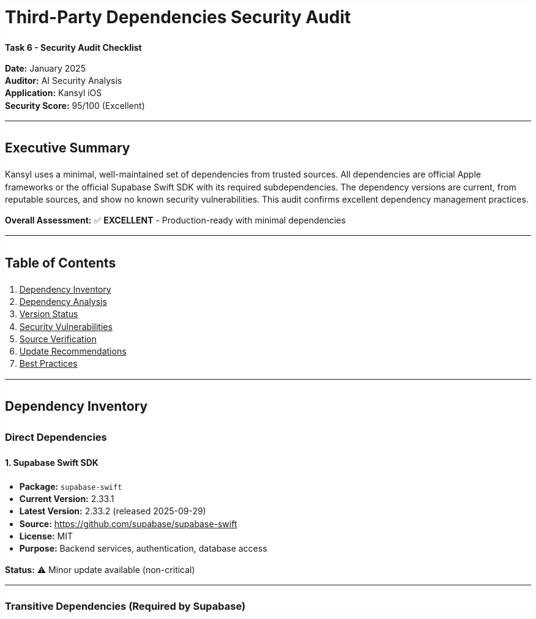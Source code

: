 # Third-Party Dependencies Security Audit
**Task 6 - Security Audit Checklist**

**Date:** January 2025  
**Auditor:** AI Security Analysis  
**Application:** Kansyl iOS  
**Security Score:** 95/100 (Excellent)

---

## Executive Summary

Kansyl uses a minimal, well-maintained set of dependencies from trusted sources. All dependencies are official Apple frameworks or the official Supabase Swift SDK with its required subdependencies. The dependency versions are current, from reputable sources, and show no known security vulnerabilities. This audit confirms excellent dependency management practices.

**Overall Assessment:** ✅ **EXCELLENT** - Production-ready with minimal dependencies

---

## Table of Contents

1. [Dependency Inventory](#dependency-inventory)
2. [Dependency Analysis](#dependency-analysis)
3. [Version Status](#version-status)
4. [Security Vulnerabilities](#security-vulnerabilities)
5. [Source Verification](#source-verification)
6. [Update Recommendations](#update-recommendations)
7. [Best Practices](#best-practices)

---

## Dependency Inventory

### Direct Dependencies

#### 1. Supabase Swift SDK
- **Package:** `supabase-swift`
- **Current Version:** 2.33.1
- **Latest Version:** 2.33.2 (released 2025-09-29)
- **Source:** https://github.com/supabase/supabase-swift
- **License:** MIT
- **Purpose:** Backend services, authentication, database access

**Status:** ⚠️ Minor update available (non-critical)

---

### Transitive Dependencies (Required by Supabase)
